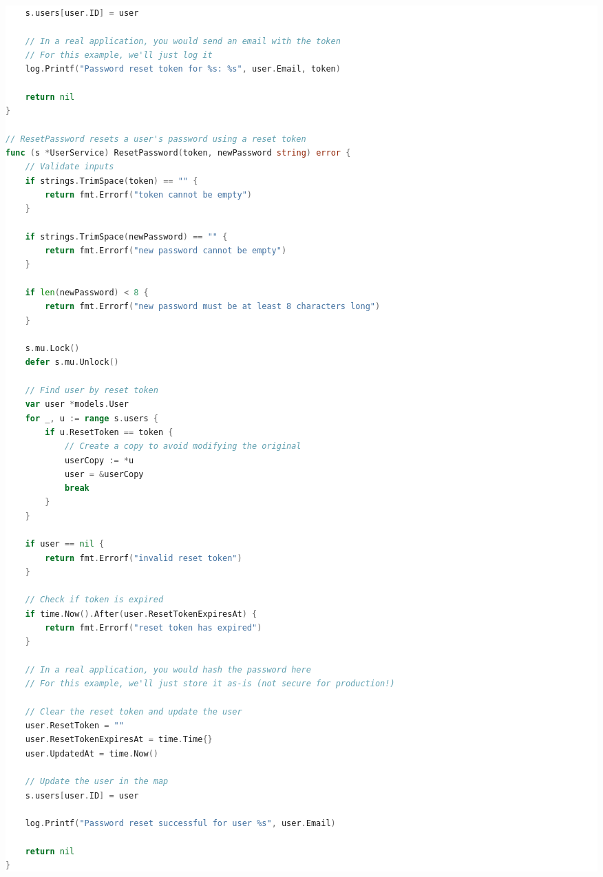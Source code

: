 ```go
    s.users[user.ID] = user
    
    // In a real application, you would send an email with the token
    // For this example, we'll just log it
    log.Printf("Password reset token for %s: %s", user.Email, token)
    
    return nil
}

// ResetPassword resets a user's password using a reset token
func (s *UserService) ResetPassword(token, newPassword string) error {
    // Validate inputs
    if strings.TrimSpace(token) == "" {
        return fmt.Errorf("token cannot be empty")
    }
    
    if strings.TrimSpace(newPassword) == "" {
        return fmt.Errorf("new password cannot be empty")
    }
    
    if len(newPassword) < 8 {
        return fmt.Errorf("new password must be at least 8 characters long")
    }
    
    s.mu.Lock()
    defer s.mu.Unlock()
    
    // Find user by reset token
    var user *models.User
    for _, u := range s.users {
        if u.ResetToken == token {
            // Create a copy to avoid modifying the original
            userCopy := *u
            user = &userCopy
            break
        }
    }
    
    if user == nil {
        return fmt.Errorf("invalid reset token")
    }
    
    // Check if token is expired
    if time.Now().After(user.ResetTokenExpiresAt) {
        return fmt.Errorf("reset token has expired")
    }
    
    // In a real application, you would hash the password here
    // For this example, we'll just store it as-is (not secure for production!)
    
    // Clear the reset token and update the user
    user.ResetToken = ""
    user.ResetTokenExpiresAt = time.Time{}
    user.UpdatedAt = time.Now()
    
    // Update the user in the map
    s.users[user.ID] = user
    
    log.Printf("Password reset successful for user %s", user.Email)
    
    return nil
}

```